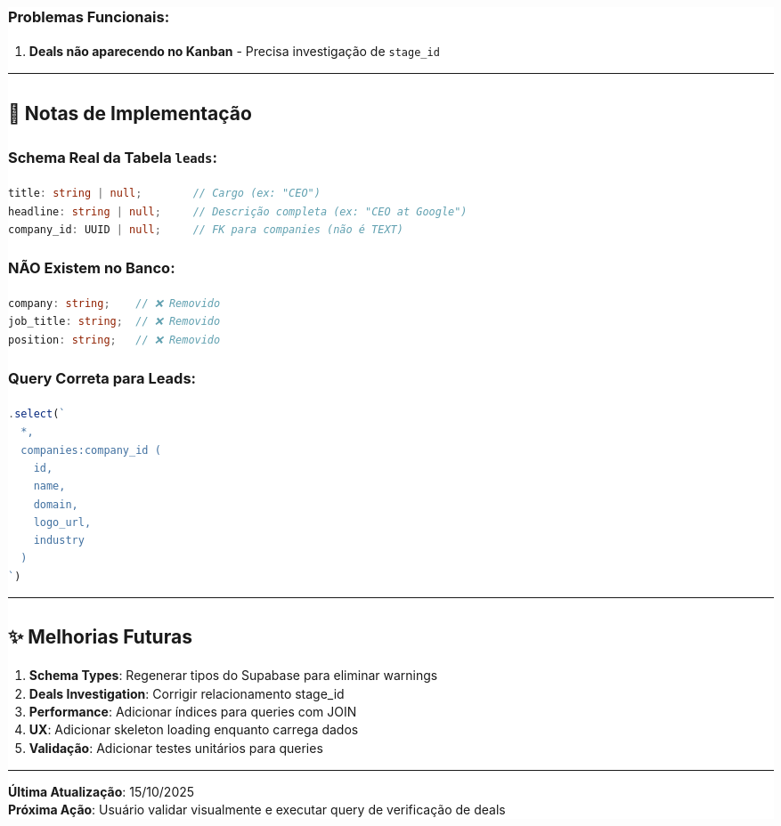 ### Problemas Funcionais:
1. **Deals não aparecendo no Kanban** - Precisa investigação de `stage_id`

---

## 📝 Notas de Implementação

### Schema Real da Tabela `leads`:
```typescript
title: string | null;        // Cargo (ex: "CEO")
headline: string | null;     // Descrição completa (ex: "CEO at Google")
company_id: UUID | null;     // FK para companies (não é TEXT)
```

### NÃO Existem no Banco:
```typescript
company: string;    // ❌ Removido
job_title: string;  // ❌ Removido
position: string;   // ❌ Removido
```

### Query Correta para Leads:
```typescript
.select(`
  *,
  companies:company_id (
    id,
    name,
    domain,
    logo_url,
    industry
  )
`)
```

---

## ✨ Melhorias Futuras

1. **Schema Types**: Regenerar tipos do Supabase para eliminar warnings
2. **Deals Investigation**: Corrigir relacionamento stage_id
3. **Performance**: Adicionar índices para queries com JOIN
4. **UX**: Adicionar skeleton loading enquanto carrega dados
5. **Validação**: Adicionar testes unitários para queries

---

**Última Atualização**: 15/10/2025  
**Próxima Ação**: Usuário validar visualmente e executar query de verificação de deals
